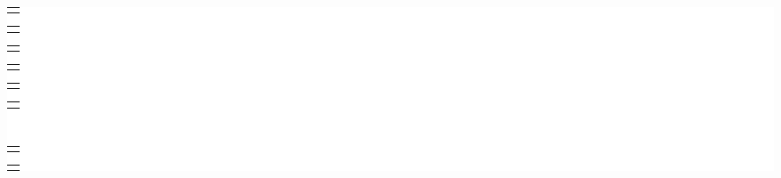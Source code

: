 <table align="center">
	<tr align="center">
		<td></td>
	</tr>
</table>

<table align="center">
	<tr align="center">
		<td></td>
	</tr>
</table>

<table align="center">
	<tr align="center">
		<td></td>
	</tr>
</table>

<table align="center">
	<tr align="center">
		<td></td>
	</tr>
</table>

<table align="center">
	<tr align="center">
		<td></td>
	</tr>
</table>

<table align="center">
	<tr align="center">
		<td></td>
	</tr>
</table>

<table align="center">
	<tr align="center">
	</tr>
</table>

<table align="center">
</table>

<table align="center">
	<tr align="center">
		<td></td>
	</tr>
</table>

<table align="center">
	<tr align="center">
		<td></td>
	</tr>
</table>
